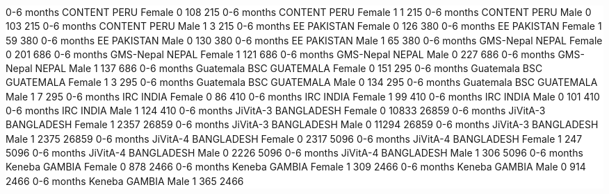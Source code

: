 0-6 months    CONTENT          PERU                           Female              0      108     215
0-6 months    CONTENT          PERU                           Female              1        1     215
0-6 months    CONTENT          PERU                           Male                0      103     215
0-6 months    CONTENT          PERU                           Male                1        3     215
0-6 months    EE               PAKISTAN                       Female              0      126     380
0-6 months    EE               PAKISTAN                       Female              1       59     380
0-6 months    EE               PAKISTAN                       Male                0      130     380
0-6 months    EE               PAKISTAN                       Male                1       65     380
0-6 months    GMS-Nepal        NEPAL                          Female              0      201     686
0-6 months    GMS-Nepal        NEPAL                          Female              1      121     686
0-6 months    GMS-Nepal        NEPAL                          Male                0      227     686
0-6 months    GMS-Nepal        NEPAL                          Male                1      137     686
0-6 months    Guatemala BSC    GUATEMALA                      Female              0      151     295
0-6 months    Guatemala BSC    GUATEMALA                      Female              1        3     295
0-6 months    Guatemala BSC    GUATEMALA                      Male                0      134     295
0-6 months    Guatemala BSC    GUATEMALA                      Male                1        7     295
0-6 months    IRC              INDIA                          Female              0       86     410
0-6 months    IRC              INDIA                          Female              1       99     410
0-6 months    IRC              INDIA                          Male                0      101     410
0-6 months    IRC              INDIA                          Male                1      124     410
0-6 months    JiVitA-3         BANGLADESH                     Female              0    10833   26859
0-6 months    JiVitA-3         BANGLADESH                     Female              1     2357   26859
0-6 months    JiVitA-3         BANGLADESH                     Male                0    11294   26859
0-6 months    JiVitA-3         BANGLADESH                     Male                1     2375   26859
0-6 months    JiVitA-4         BANGLADESH                     Female              0     2317    5096
0-6 months    JiVitA-4         BANGLADESH                     Female              1      247    5096
0-6 months    JiVitA-4         BANGLADESH                     Male                0     2226    5096
0-6 months    JiVitA-4         BANGLADESH                     Male                1      306    5096
0-6 months    Keneba           GAMBIA                         Female              0      878    2466
0-6 months    Keneba           GAMBIA                         Female              1      309    2466
0-6 months    Keneba           GAMBIA                         Male                0      914    2466
0-6 months    Keneba           GAMBIA                         Male                1      365    2466